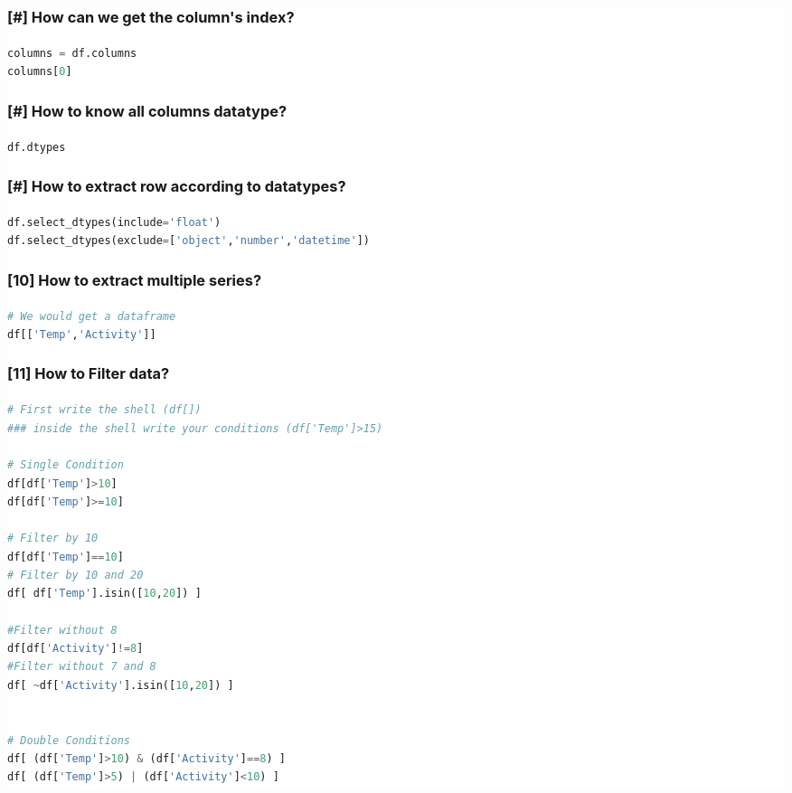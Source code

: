 ### [#] How can we get the column's index?

```python
columns = df.columns
columns[0]
```

### [#] How to know all columns datatype?

```py
df.dtypes
```

### [#] How to extract row according to datatypes?

```py
df.select_dtypes(include='float')
df.select_dtypes(exclude=['object','number','datetime'])
```

### [10] How to extract multiple series?

```python
# We would get a dataframe
df[['Temp','Activity']]
```

### [11] How to Filter data?

```python
# First write the shell (df[])
### inside the shell write your conditions (df['Temp']>15)

# Single Condition
df[df['Temp']>10]
df[df['Temp']>=10]

# Filter by 10
df[df['Temp']==10]
# Filter by 10 and 20
df[ df['Temp'].isin([10,20]) ]

#Filter without 8
df[df['Activity']!=8]
#Filter without 7 and 8
df[ ~df['Activity'].isin([10,20]) ]


# Double Conditions
df[ (df['Temp']>10) & (df['Activity']==8) ]
df[ (df['Temp']>5) | (df['Activity']<10) ]


```
